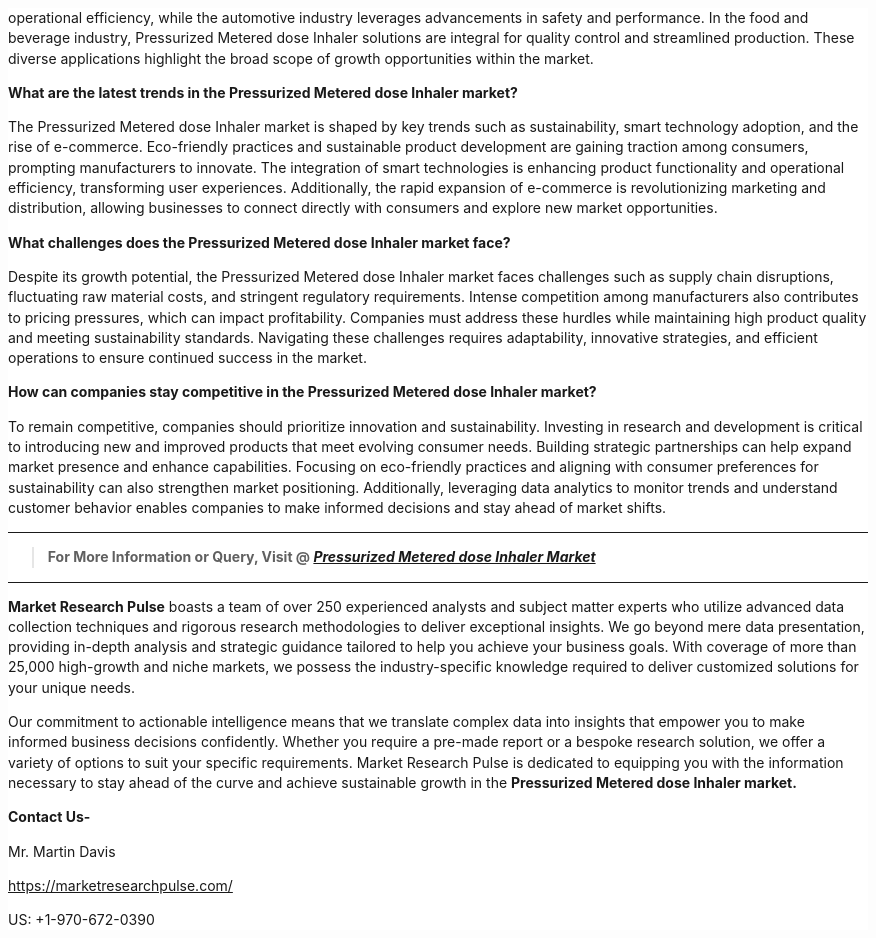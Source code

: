 operational efficiency, while the automotive industry leverages advancements in safety and performance. In the food and beverage industry, Pressurized Metered dose Inhaler solutions are integral for quality control and streamlined production. These diverse applications highlight the broad scope of growth opportunities within the market.</p><p><strong>What are the latest trends in the Pressurized Metered dose Inhaler market?</strong></p><p>The Pressurized Metered dose Inhaler market is shaped by key trends such as sustainability, smart technology adoption, and the rise of e-commerce. Eco-friendly practices and sustainable product development are gaining traction among consumers, prompting manufacturers to innovate. The integration of smart technologies is enhancing product functionality and operational efficiency, transforming user experiences. Additionally, the rapid expansion of e-commerce is revolutionizing marketing and distribution, allowing businesses to connect directly with consumers and explore new market opportunities.</p><p><strong>What challenges does the Pressurized Metered dose Inhaler market face?</strong></p><p>Despite its growth potential, the Pressurized Metered dose Inhaler market faces challenges such as supply chain disruptions, fluctuating raw material costs, and stringent regulatory requirements. Intense competition among manufacturers also contributes to pricing pressures, which can impact profitability. Companies must address these hurdles while maintaining high product quality and meeting sustainability standards. Navigating these challenges requires adaptability, innovative strategies, and efficient operations to ensure continued success in the market.</p><p><strong>How can companies stay competitive in the Pressurized Metered dose Inhaler market?</strong></p><p>To remain competitive, companies should prioritize innovation and sustainability. Investing in research and development is critical to introducing new and improved products that meet evolving consumer needs. Building strategic partnerships can help expand market presence and enhance capabilities. Focusing on eco-friendly practices and aligning with consumer preferences for sustainability can also strengthen market positioning. Additionally, leveraging data analytics to monitor trends and understand customer behavior enables companies to make informed decisions and stay ahead of market shifts.</p><hr /><blockquote><p><strong>For More Information or Query, Visit @&nbsp;<em><a href="https://marketresearchpulse.com/report/79863/pressurized-metered-dose-inhaler-market?utm_source=Linkedin&utm_medium=0110">Pressurized Metered dose Inhaler Market</a></em></strong></p></blockquote><hr /><p><strong>Market Research Pulse</strong> boasts a team of over 250 experienced analysts and subject matter experts who utilize advanced data collection techniques and rigorous research methodologies to deliver exceptional insights. We go beyond mere data presentation, providing in-depth analysis and strategic guidance tailored to help you achieve your business goals. With coverage of more than 25,000 high-growth and niche markets, we possess the industry-specific knowledge required to deliver customized solutions for your unique needs.</p><p>Our commitment to actionable intelligence means that we translate complex data into insights that empower you to make informed business decisions confidently. Whether you require a pre-made report or a bespoke research solution, we offer a variety of options to suit your specific requirements. Market Research Pulse is dedicated to equipping you with the information necessary to stay ahead of the curve and achieve sustainable growth in the <strong>Pressurized Metered dose Inhaler market.</strong></p><p><strong>Contact Us-</strong></p><p>Mr. Martin Davis</p><p>https://marketresearchpulse.com/</p><p>US: +1-970-672-0390</p>